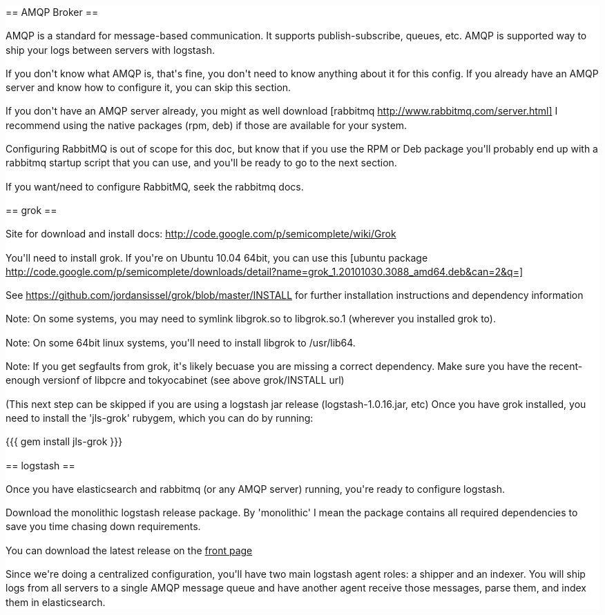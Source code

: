 == AMQP Broker ==

AMQP is a standard for message-based communication. It supports publish-subscribe, queues, etc. 
AMQP is supported way to ship your logs between servers with logstash.

If you don't know what AMQP is, that's fine, you don't need to know anything
about it for this config. If you already have an AMQP server and know how to configure it, you
can skip this section.

If you don't have an AMQP server already, you might as well download [rabbitmq
http://www.rabbitmq.com/server.html] I recommend using the native packages
(rpm, deb) if those are available for your system.

Configuring RabbitMQ is out of scope for this doc, but know that if you use the
RPM or Deb package you'll probably end up with a rabbitmq startup script that
you can use, and you'll be ready to go to the next section.

If you want/need to configure RabbitMQ, seek the rabbitmq docs.

== grok ==

Site for download and install docs: <http://code.google.com/p/semicomplete/wiki/Grok>

You'll need to install grok. If you're on Ubuntu 10.04 64bit, you can use this
[ubuntu package
http://code.google.com/p/semicomplete/downloads/detail?name=grok_1.20101030.3088_amd64.deb&can=2&q=]

See <https://github.com/jordansissel/grok/blob/master/INSTALL> for further
installation instructions and dependency information

Note: On some systems, you may need to symlink libgrok.so to libgrok.so.1 (wherever
you installed grok to).

Note: On some 64bit linux systems, you'll need to install libgrok to /usr/lib64.

Note: If you get segfaults from grok, it's likely becuase you are missing a
correct dependency. Make sure you have the recent-enough versionf of libpcre
and tokyocabinet (see above grok/INSTALL url)

(This next step can be skipped if you are using a logstash jar release
(logstash-1.0.16.jar, etc) Once you have grok installed, you need to install the
'jls-grok' rubygem, which you can do by running:

{{{
gem install jls-grok
}}}
 
== logstash ==

Once you have elasticsearch and rabbitmq (or any AMQP server) running, you're
ready to configure logstash.

Download the monolithic logstash release package. By 'monolithic' I mean the
package contains all required dependencies to save you time chasing down
requirements.

You can download the latest release on the [front page](/)

Since we're doing a centralized configuration, you'll have two main logstash
agent roles: a shipper and an indexer. You will ship logs from all servers to a
single AMQP message queue and have another agent receive those messages, parse
them, and index them in elasticsearch.
